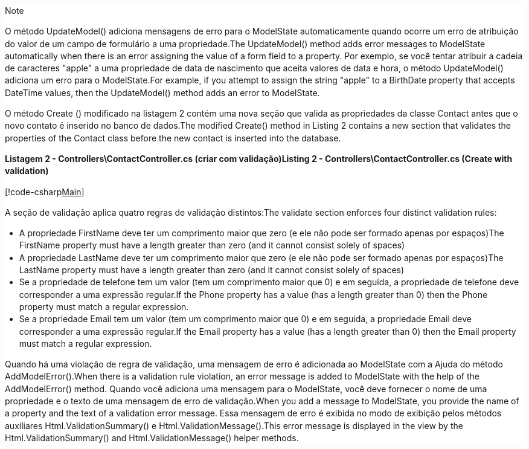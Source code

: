 > [!NOTE] 
> 
> <span data-ttu-id="e56e7-172">O método UpdateModel() adiciona mensagens de erro para o ModelState automaticamente quando ocorre um erro de atribuição do valor de um campo de formulário a uma propriedade.</span><span class="sxs-lookup"><span data-stu-id="e56e7-172">The UpdateModel() method adds error messages to ModelState automatically when there is an error assigning the value of a form field to a property.</span></span> <span data-ttu-id="e56e7-173">Por exemplo, se você tentar atribuir a cadeia de caracteres "apple" a uma propriedade de data de nascimento que aceita valores de data e hora, o método UpdateModel() adiciona um erro para o ModelState.</span><span class="sxs-lookup"><span data-stu-id="e56e7-173">For example, if you attempt to assign the string "apple" to a BirthDate property that accepts DateTime values, then the UpdateModel() method adds an error to ModelState.</span></span>

<span data-ttu-id="e56e7-174">O método Create () modificado na listagem 2 contém uma nova seção que valida as propriedades da classe Contact antes que o novo contato é inserido no banco de dados.</span><span class="sxs-lookup"><span data-stu-id="e56e7-174">The modified Create() method in Listing 2 contains a new section that validates the properties of the Contact class before the new contact is inserted into the database.</span></span>

<span data-ttu-id="e56e7-175">**Listagem 2 - Controllers\ContactController.cs (criar com validação)**</span><span class="sxs-lookup"><span data-stu-id="e56e7-175">**Listing 2 - Controllers\ContactController.cs (Create with validation)**</span></span>

[!code-csharp[Main](iteration-3-add-form-validation-cs/samples/sample3.cs)]

<span data-ttu-id="e56e7-176">A seção de validação aplica quatro regras de validação distintos:</span><span class="sxs-lookup"><span data-stu-id="e56e7-176">The validate section enforces four distinct validation rules:</span></span>

- <span data-ttu-id="e56e7-177">A propriedade FirstName deve ter um comprimento maior que zero (e ele não pode ser formado apenas por espaços)</span><span class="sxs-lookup"><span data-stu-id="e56e7-177">The FirstName property must have a length greater than zero (and it cannot consist solely of spaces)</span></span>
- <span data-ttu-id="e56e7-178">A propriedade LastName deve ter um comprimento maior que zero (e ele não pode ser formado apenas por espaços)</span><span class="sxs-lookup"><span data-stu-id="e56e7-178">The LastName property must have a length greater than zero (and it cannot consist solely of spaces)</span></span>
- <span data-ttu-id="e56e7-179">Se a propriedade de telefone tem um valor (tem um comprimento maior que 0) e em seguida, a propriedade de telefone deve corresponder a uma expressão regular.</span><span class="sxs-lookup"><span data-stu-id="e56e7-179">If the Phone property has a value (has a length greater than 0) then the Phone property must match a regular expression.</span></span>
- <span data-ttu-id="e56e7-180">Se a propriedade Email tem um valor (tem um comprimento maior que 0) e em seguida, a propriedade Email deve corresponder a uma expressão regular.</span><span class="sxs-lookup"><span data-stu-id="e56e7-180">If the Email property has a value (has a length greater than 0) then the Email property must match a regular expression.</span></span>

<span data-ttu-id="e56e7-181">Quando há uma violação de regra de validação, uma mensagem de erro é adicionada ao ModelState com a Ajuda do método AddModelError().</span><span class="sxs-lookup"><span data-stu-id="e56e7-181">When there is a validation rule violation, an error message is added to ModelState with the help of the AddModelError() method.</span></span> <span data-ttu-id="e56e7-182">Quando você adiciona uma mensagem para o ModelState, você deve fornecer o nome de uma propriedade e o texto de uma mensagem de erro de validação.</span><span class="sxs-lookup"><span data-stu-id="e56e7-182">When you add a message to ModelState, you provide the name of a property and the text of a validation error message.</span></span> <span data-ttu-id="e56e7-183">Essa mensagem de erro é exibida no modo de exibição pelos métodos auxiliares Html.ValidationSummary() e Html.ValidationMessage().</span><span class="sxs-lookup"><span data-stu-id="e56e7-183">This error message is displayed in the view by the Html.ValidationSummary() and Html.ValidationMessage() helper methods.</span></span>
